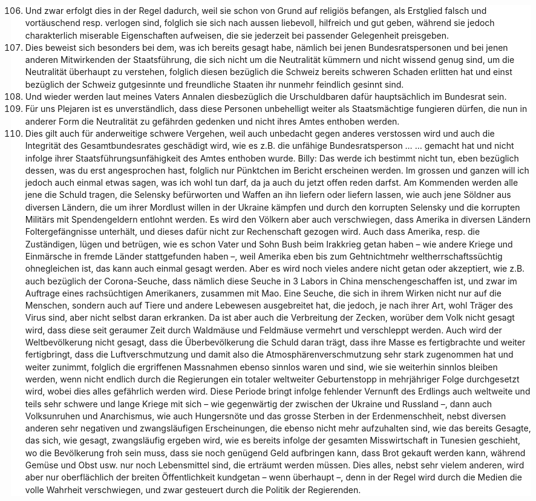 106. Und zwar erfolgt dies in der Regel dadurch, weil sie schon von Grund auf religiös befangen, als Erstglied falsch und vortäuschend resp. verlogen sind, folglich sie sich nach aussen liebevoll, hilfreich und gut geben, während sie jedoch charakterlich miserable Eigenschaften aufweisen, die sie jederzeit bei passender Gelegenheit preisgeben.
107. Dies beweist sich besonders bei dem, was ich bereits gesagt habe, nämlich bei jenen Bundesratspersonen und bei jenen anderen Mitwirkenden der Staatsführung, die sich nicht um die Neutralität kümmern und nicht wissend genug sind, um die Neutralität überhaupt zu verstehen, folglich diesen bezüglich die Schweiz bereits schweren Schaden erlitten hat und einst bezüglich der Schweiz gutgesinnte und freundliche Staaten ihr nunmehr feindlich gesinnt sind.
108. Und wieder werden laut meines Vaters Annalen diesbezüglich die Urschuldbaren dafür hauptsächlich im Bundesrat sein.
109. Für uns Plejaren ist es unverständlich, dass diese Personen unbehelligt weiter als Staatsmächtige fungieren dürfen, die nun in anderer Form die Neutralität zu gefährden gedenken und nicht ihres Amtes enthoben werden.
110. Dies gilt auch für anderweitige schwere Vergehen, weil auch unbedacht gegen anderes verstossen wird und auch die Integrität des Gesamtbundesrates geschädigt wird, wie es z.B. die unfähige Bundesratsperson … … gemacht hat und nicht infolge ihrer Staatsführungsunfähigkeit des Amtes enthoben wurde.
Billy:
Das werde ich bestimmt nicht tun, eben bezüglich dessen, was du erst angesprochen hast, folglich nur Pünktchen im Bericht erscheinen werden. Im grossen und ganzen will ich jedoch auch einmal etwas sagen, was ich wohl tun darf, da ja auch du jetzt offen reden darfst. Am Kommenden werden alle jene die Schuld tragen, die Selensky befürworten und Waffen an ihn liefern oder liefern lassen, wie auch jene Söldner aus diversen Ländern, die um ihrer Mordlust willen in der Ukraine kämpfen und durch den korrupten Selensky und die korrupten Militärs mit Spendengeldern entlohnt werden. Es wird den Völkern aber auch verschwiegen, dass Amerika in diversen Ländern Foltergefängnisse unterhält, und dieses dafür nicht zur Rechenschaft gezogen wird. Auch dass Amerika, resp. die Zuständigen, lügen und betrügen, wie es schon Vater und Sohn Bush beim Irakkrieg getan haben – wie andere Kriege und Einmärsche in fremde Länder stattgefunden haben –, weil Amerika eben bis zum Gehtnichtmehr weltherrschaftssüchtig ohnegleichen ist, das kann auch einmal gesagt werden. Aber es wird noch vieles andere nicht getan oder akzeptiert, wie z.B. auch bezüglich der Corona-Seuche, dass nämlich diese Seuche in 3 Labors in China menschengeschaffen ist, und zwar im Auftrage eines rachsüchtigen Amerikaners, zusammen mit Mao.
Eine Seuche, die sich in ihrem Wirken nicht nur auf die Menschen, sondern auch auf Tiere und andere Lebewesen ausgebreitet hat, die jedoch, je nach ihrer Art, wohl Träger des Virus sind, aber nicht selbst daran erkranken. Da ist aber auch die Verbreitung der Zecken, worüber dem Volk nicht gesagt wird, dass diese seit geraumer Zeit durch Waldmäuse und Feldmäuse vermehrt und verschleppt werden. Auch wird der Weltbevölkerung nicht gesagt, dass die Überbevölkerung die Schuld daran trägt, dass ihre Masse es fertigbrachte und weiter fertigbringt, dass die Luftverschmutzung und damit also die Atmosphärenverschmutzung sehr stark zugenommen hat und weiter zunimmt, folglich die ergriffenen Massnahmen ebenso sinnlos waren und sind, wie sie weiterhin sinnlos bleiben werden, wenn nicht endlich durch die Regierungen ein totaler weltweiter Geburtenstopp in mehrjähriger Folge durchgesetzt wird, wobei dies alles gefährlich werden wird. Diese Periode bringt infolge fehlender Vernunft des Erdlings auch weltweite und teils sehr schwere und lange Kriege mit sich – wie gegenwärtig der zwischen der Ukraine und Russland –, dann auch Volksunruhen und Anarchismus, wie auch Hungersnöte und das grosse Sterben in der Erdenmenschheit, nebst diversen anderen sehr negativen und zwangsläufigen Erscheinungen, die ebenso nicht mehr aufzuhalten sind, wie das bereits Gesagte, das sich, wie gesagt, zwangsläufig ergeben wird, wie es bereits infolge der gesamten Misswirtschaft in Tunesien geschieht, wo die Bevölkerung froh sein muss, dass sie noch genügend Geld aufbringen kann, dass Brot gekauft werden kann, während Gemüse und Obst usw. nur noch Lebensmittel sind, die erträumt werden müssen. Dies alles, nebst sehr vielem anderen, wird aber nur oberflächlich der breiten Öffentlichkeit kundgetan – wenn überhaupt –, denn in der Regel wird durch die Medien die volle Wahrheit verschwiegen, und zwar gesteuert durch die Politik der Regierenden.